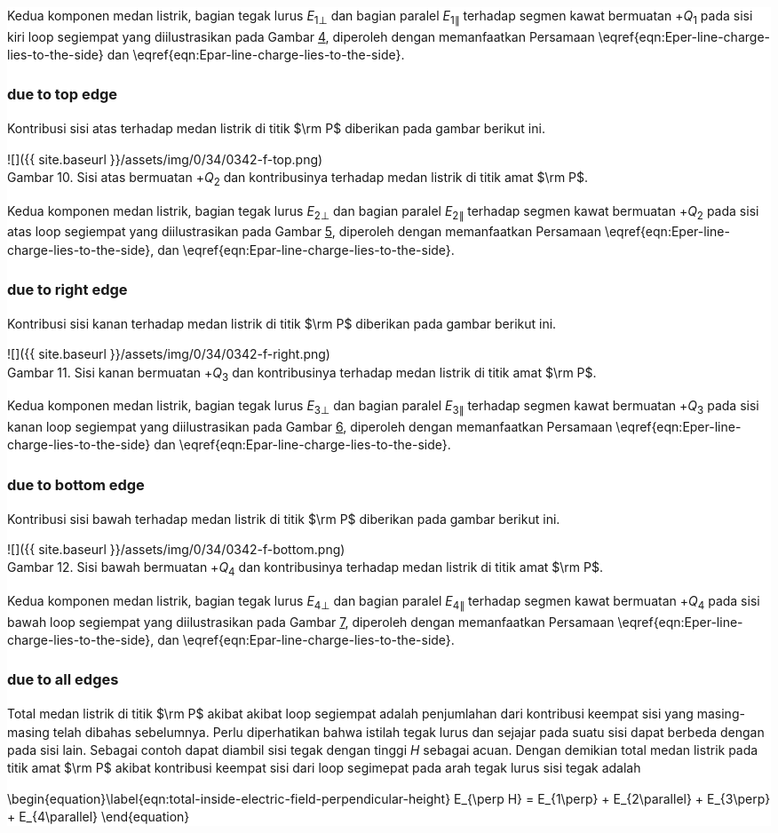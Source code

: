 Kedua komponen medan listrik, bagian tegak lurus $E_{1\perp}$ dan bagian paralel $E_{1\parallel}$ terhadap segmen kawat bermuatan $+Q_1$ pada sisi kiri loop segiempat yang diilustrasikan pada Gambar [4](#fig4), diperoleh dengan memanfaatkan Persamaan \eqref{eqn:Eper-line-charge-lies-to-the-side} dan \eqref{eqn:Epar-line-charge-lies-to-the-side}.

### due to top edge
Kontribusi sisi atas terhadap medan listrik di titik $\rm P$ diberikan pada gambar berikut ini.

![]({{ site.baseurl }}/assets/img/0/34/0342-f-top.png) \
Gambar <a name="fig10">10</a>. Sisi atas bermuatan $+Q_2$ dan kontribusinya terhadap medan listrik di titik amat $\rm P$.

Kedua komponen medan listrik, bagian tegak lurus $E_{2\perp}$ dan bagian paralel $E_{2\parallel}$ terhadap segmen kawat bermuatan $+Q_2$ pada sisi atas loop segiempat yang diilustrasikan pada Gambar [5](#fig5), diperoleh dengan memanfaatkan Persamaan \eqref{eqn:Eper-line-charge-lies-to-the-side}, dan \eqref{eqn:Epar-line-charge-lies-to-the-side}.

### due to right edge
Kontribusi sisi kanan terhadap medan listrik di titik $\rm P$ diberikan pada gambar berikut ini.

![]({{ site.baseurl }}/assets/img/0/34/0342-f-right.png) \
Gambar <a name="fig11">11</a>. Sisi kanan bermuatan $+Q_3$ dan kontribusinya terhadap medan listrik di titik amat $\rm P$.

Kedua komponen medan listrik, bagian tegak lurus $E_{3\perp}$ dan bagian paralel $E_{3\parallel}$ terhadap segmen kawat bermuatan $+Q_3$ pada sisi kanan loop segiempat yang diilustrasikan pada Gambar [6](#fig6), diperoleh dengan memanfaatkan Persamaan \eqref{eqn:Eper-line-charge-lies-to-the-side} dan \eqref{eqn:Epar-line-charge-lies-to-the-side}.

### due to bottom edge
Kontribusi sisi bawah terhadap medan listrik di titik $\rm P$ diberikan pada gambar berikut ini.

![]({{ site.baseurl }}/assets/img/0/34/0342-f-bottom.png) \
Gambar <a name="fig12">12</a>. Sisi bawah bermuatan $+Q_4$ dan kontribusinya terhadap medan listrik di titik amat $\rm P$.

Kedua komponen medan listrik, bagian tegak lurus $E_{4\perp}$ dan bagian paralel $E_{4\parallel}$ terhadap segmen kawat bermuatan $+Q_4$ pada sisi bawah loop segiempat yang diilustrasikan pada Gambar [7](#fig7), diperoleh dengan memanfaatkan Persamaan \eqref{eqn:Eper-line-charge-lies-to-the-side}, dan \eqref{eqn:Epar-line-charge-lies-to-the-side}.

### due to all edges
Total medan listrik di titik $\rm P$ akibat akibat loop segiempat adalah penjumlahan dari kontribusi keempat sisi yang masing-masing telah dibahas sebelumnya. Perlu diperhatikan bahwa istilah tegak lurus dan sejajar pada suatu sisi dapat berbeda dengan pada sisi lain. Sebagai contoh dapat diambil sisi tegak dengan tinggi $H$ sebagai acuan. Dengan demikian total medan listrik pada titik amat $\rm P$ akibat kontribusi keempat sisi dari loop segimepat pada arah tegak lurus sisi tegak adalah

\begin{equation}\label{eqn:total-inside-electric-field-perpendicular-height}
E_{\perp H} = E_{1\perp} + E_{2\parallel} + E_{3\perp} + E_{4\parallel}
\end{equation}
